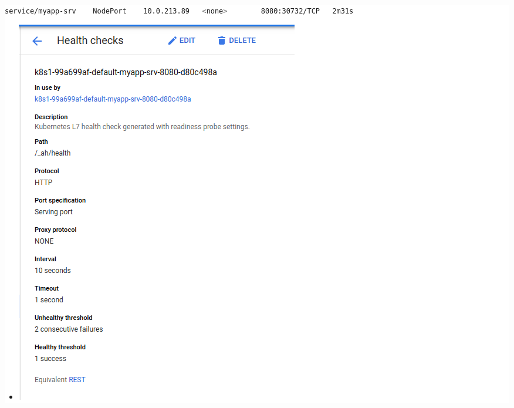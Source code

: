 ```bash
service/myapp-srv    NodePort    10.0.213.89   <none>        8080:30732/TCP   2m31s
```

- ![deployments_http/images/2_neg_custom_hc.png](deployments_http/images/2_neg_custom_hc.png)

